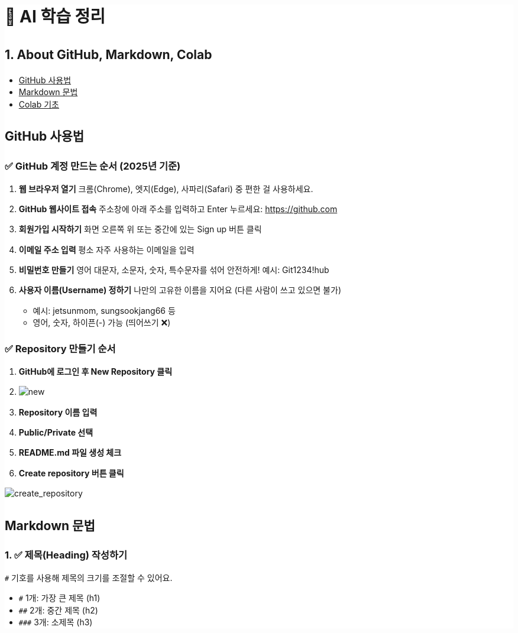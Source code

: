 # 📘 AI 학습 정리

## 1. About GitHub, Markdown, Colab
- [GitHub 사용법](#github-사용법)
- [Markdown 문법](#markdown-문법)  
- [Colab 기초](#colab-기초)

## GitHub 사용법

### ✅ GitHub 계정 만드는 순서 (2025년 기준)

1. **웹 브라우저 열기**
   크롬(Chrome), 엣지(Edge), 사파리(Safari) 중 편한 걸 사용하세요.

2. **GitHub 웹사이트 접속**
   주소창에 아래 주소를 입력하고 Enter 누르세요: https://github.com

3. **회원가입 시작하기**
   화면 오른쪽 위 또는 중간에 있는 Sign up 버튼 클릭

4. **이메일 주소 입력**
   평소 자주 사용하는 이메일을 입력

5. **비밀번호 만들기**
   영어 대문자, 소문자, 숫자, 특수문자를 섞어 안전하게!
   예시: Git1234!hub

6. **사용자 이름(Username) 정하기**
   나만의 고유한 이름을 지어요 (다른 사람이 쓰고 있으면 불가)
   - 예시: jetsunmom, sungsookjang66 등
   - 영어, 숫자, 하이픈(-) 가능 (띄어쓰기 ❌)

### ✅ Repository 만들기 순서

1. **GitHub에 로그인 후 New Repository 클릭**
2. ![new](https://github.com/user-attachments/assets/3481a680-f677-403b-be8c-1fe59d5aa7cb)

3. **Repository 이름 입력**
4. **Public/Private 선택**
5. **README.md 파일 생성 체크**
6. **Create repository 버튼 클릭**
   
![create_repository](https://github.com/user-attachments/assets/8c2eb16b-8dfc-465a-88cd-d35770d12df0)

## Markdown 문법

### 1. ✅ 제목(Heading) 작성하기
`#` 기호를 사용해 제목의 크기를 조절할 수 있어요.

- `#` 1개: 가장 큰 제목 (h1)
- `##` 2개: 중간 제목 (h2)
- `###` 3개: 소제목 (h3)
  